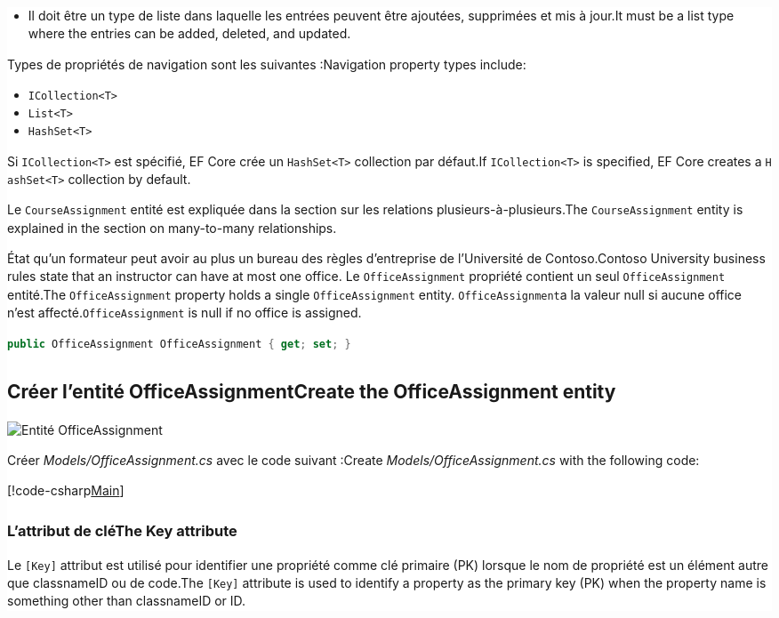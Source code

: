 * <span data-ttu-id="3c53d-216">Il doit être un type de liste dans laquelle les entrées peuvent être ajoutées, supprimées et mis à jour.</span><span class="sxs-lookup"><span data-stu-id="3c53d-216">It must be a list type where the entries can be added, deleted, and updated.</span></span>

<span data-ttu-id="3c53d-217">Types de propriétés de navigation sont les suivantes :</span><span class="sxs-lookup"><span data-stu-id="3c53d-217">Navigation property types include:</span></span>

* `ICollection<T>`
*  `List<T>`
*  `HashSet<T>`

<span data-ttu-id="3c53d-218">Si `ICollection<T>` est spécifié, EF Core crée un `HashSet<T>` collection par défaut.</span><span class="sxs-lookup"><span data-stu-id="3c53d-218">If `ICollection<T>` is specified, EF Core creates a `HashSet<T>` collection by default.</span></span>

<span data-ttu-id="3c53d-219">Le `CourseAssignment` entité est expliquée dans la section sur les relations plusieurs-à-plusieurs.</span><span class="sxs-lookup"><span data-stu-id="3c53d-219">The `CourseAssignment` entity is explained in the section on many-to-many relationships.</span></span>

<span data-ttu-id="3c53d-220">État qu’un formateur peut avoir au plus un bureau des règles d’entreprise de l’Université de Contoso.</span><span class="sxs-lookup"><span data-stu-id="3c53d-220">Contoso University business rules state that an instructor can have at most one office.</span></span> <span data-ttu-id="3c53d-221">Le `OfficeAssignment` propriété contient un seul `OfficeAssignment` entité.</span><span class="sxs-lookup"><span data-stu-id="3c53d-221">The `OfficeAssignment` property holds a single `OfficeAssignment` entity.</span></span> <span data-ttu-id="3c53d-222">`OfficeAssignment`a la valeur null si aucune office n’est affecté.</span><span class="sxs-lookup"><span data-stu-id="3c53d-222">`OfficeAssignment` is null if no office is assigned.</span></span>

```csharp
public OfficeAssignment OfficeAssignment { get; set; }
```

## <a name="create-the-officeassignment-entity"></a><span data-ttu-id="3c53d-223">Créer l’entité OfficeAssignment</span><span class="sxs-lookup"><span data-stu-id="3c53d-223">Create the OfficeAssignment entity</span></span>

![Entité OfficeAssignment](complex-data-model/_static/officeassignment-entity.png)

<span data-ttu-id="3c53d-225">Créer *Models/OfficeAssignment.cs* avec le code suivant :</span><span class="sxs-lookup"><span data-stu-id="3c53d-225">Create *Models/OfficeAssignment.cs* with the following code:</span></span>

[!code-csharp[Main](intro/samples/cu/Models/OfficeAssignment.cs)]

### <a name="the-key-attribute"></a><span data-ttu-id="3c53d-226">L’attribut de clé</span><span class="sxs-lookup"><span data-stu-id="3c53d-226">The Key attribute</span></span>

<span data-ttu-id="3c53d-227">Le `[Key]` attribut est utilisé pour identifier une propriété comme clé primaire (PK) lorsque le nom de propriété est un élément autre que classnameID ou de code.</span><span class="sxs-lookup"><span data-stu-id="3c53d-227">The `[Key]` attribute is used to identify a property as the primary key (PK) when the property name is something other than classnameID or ID.</span></span>
